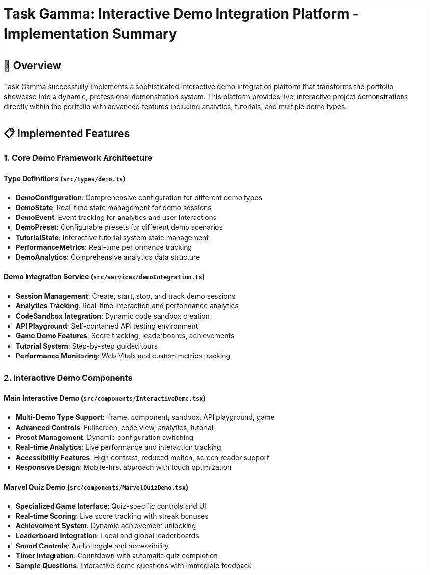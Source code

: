 # Task Gamma: Interactive Demo Integration Platform - Implementation Summary

## 🚀 Overview

Task Gamma successfully implements a sophisticated interactive demo integration platform that transforms the portfolio showcase into a dynamic, professional demonstration system. This platform provides live, interactive project demonstrations directly within the portfolio with advanced features including analytics, tutorials, and multiple demo types.

## 📋 Implemented Features

### 1. Core Demo Framework Architecture

#### Type Definitions (`src/types/demo.ts`)
- **DemoConfiguration**: Comprehensive configuration for different demo types
- **DemoState**: Real-time state management for demo sessions
- **DemoEvent**: Event tracking for analytics and user interactions
- **DemoPreset**: Configurable presets for different demo scenarios
- **TutorialState**: Interactive tutorial system state management
- **PerformanceMetrics**: Real-time performance tracking
- **DemoAnalytics**: Comprehensive analytics data structure

#### Demo Integration Service (`src/services/demoIntegration.ts`)
- **Session Management**: Create, start, stop, and track demo sessions
- **Analytics Tracking**: Real-time interaction and performance analytics
- **CodeSandbox Integration**: Dynamic code sandbox creation
- **API Playground**: Self-contained API testing environment
- **Game Demo Features**: Score tracking, leaderboards, achievements
- **Tutorial System**: Step-by-step guided tours
- **Performance Monitoring**: Web Vitals and custom metrics tracking

### 2. Interactive Demo Components

#### Main Interactive Demo (`src/components/InteractiveDemo.tsx`)
- **Multi-Demo Type Support**: iframe, component, sandbox, API playground, game
- **Advanced Controls**: Fullscreen, code view, analytics, tutorial
- **Preset Management**: Dynamic configuration switching
- **Real-time Analytics**: Live performance and interaction tracking
- **Accessibility Features**: High contrast, reduced motion, screen reader support
- **Responsive Design**: Mobile-first approach with touch optimization

#### Marvel Quiz Demo (`src/components/MarvelQuizDemo.tsx`)
- **Specialized Game Interface**: Quiz-specific controls and UI
- **Real-time Scoring**: Live score tracking with streak bonuses
- **Achievement System**: Dynamic achievement unlocking
- **Leaderboard Integration**: Local and global leaderboards
- **Sound Controls**: Audio toggle and accessibility
- **Timer Integration**: Countdown with automatic quiz completion
- **Sample Questions**: Interactive demo questions with immediate feedback
